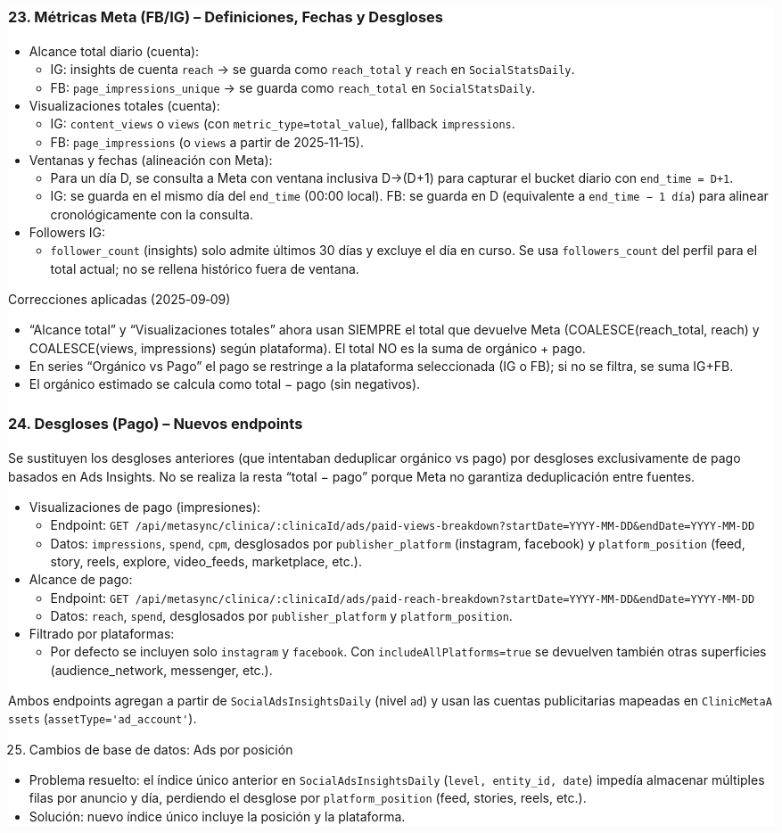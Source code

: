 ### 23. Métricas Meta (FB/IG) – Definiciones, Fechas y Desgloses

- Alcance total diario (cuenta):
  - IG: insights de cuenta `reach` → se guarda como `reach_total` y `reach` en `SocialStatsDaily`.
  - FB: `page_impressions_unique` → se guarda como `reach_total` en `SocialStatsDaily`.
- Visualizaciones totales (cuenta):
  - IG: `content_views` o `views` (con `metric_type=total_value`), fallback `impressions`.
  - FB: `page_impressions` (o `views` a partir de 2025‑11‑15).
- Ventanas y fechas (alineación con Meta):
  - Para un día D, se consulta a Meta con ventana inclusiva D→(D+1) para capturar el bucket diario con `end_time = D+1`.
  - IG: se guarda en el mismo día del `end_time` (00:00 local). FB: se guarda en D (equivalente a `end_time − 1 día`) para alinear cronológicamente con la consulta.
- Followers IG:
  - `follower_count` (insights) solo admite últimos 30 días y excluye el día en curso. Se usa `followers_count` del perfil para el total actual; no se rellena histórico fuera de ventana.

Correcciones aplicadas (2025‑09‑09)
- “Alcance total” y “Visualizaciones totales” ahora usan SIEMPRE el total que devuelve Meta (COALESCE(reach_total, reach) y COALESCE(views, impressions) según plataforma). El total NO es la suma de orgánico + pago.
- En series “Orgánico vs Pago” el pago se restringe a la plataforma seleccionada (IG o FB); si no se filtra, se suma IG+FB.
- El orgánico estimado se calcula como total − pago (sin negativos).

### 24. Desgloses (Pago) – Nuevos endpoints

Se sustituyen los desgloses anteriores (que intentaban deduplicar orgánico vs pago) por desgloses exclusivamente de pago basados en Ads Insights. No se realiza la resta “total − pago” porque Meta no garantiza deduplicación entre fuentes.

- Visualizaciones de pago (impresiones):
  - Endpoint: `GET /api/metasync/clinica/:clinicaId/ads/paid-views-breakdown?startDate=YYYY-MM-DD&endDate=YYYY-MM-DD`
  - Datos: `impressions`, `spend`, `cpm`, desglosados por `publisher_platform` (instagram, facebook) y `platform_position` (feed, story, reels, explore, video_feeds, marketplace, etc.).
- Alcance de pago:
  - Endpoint: `GET /api/metasync/clinica/:clinicaId/ads/paid-reach-breakdown?startDate=YYYY-MM-DD&endDate=YYYY-MM-DD`
  - Datos: `reach`, `spend`, desglosados por `publisher_platform` y `platform_position`.
- Filtrado por plataformas:
  - Por defecto se incluyen solo `instagram` y `facebook`. Con `includeAllPlatforms=true` se devuelven también otras superficies (audience_network, messenger, etc.).

Ambos endpoints agregan a partir de `SocialAdsInsightsDaily` (nivel `ad`) y usan las cuentas publicitarias mapeadas en `ClinicMetaAssets` (`assetType='ad_account'`).

25. Cambios de base de datos: Ads por posición

- Problema resuelto: el índice único anterior en `SocialAdsInsightsDaily` (`level, entity_id, date`) impedía almacenar múltiples filas por anuncio y día, perdiendo el desglose por `platform_position` (feed, stories, reels, etc.).
- Solución: nuevo índice único incluye la posición y la plataforma.
